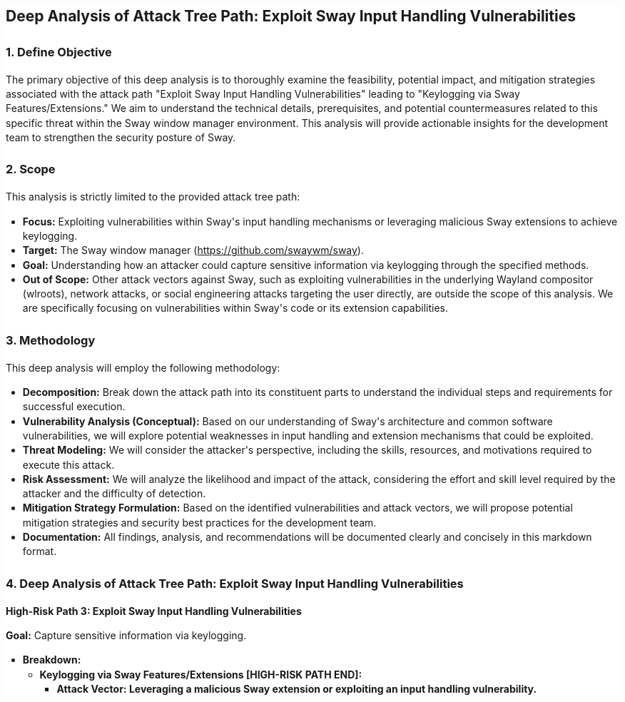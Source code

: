 ## Deep Analysis of Attack Tree Path: Exploit Sway Input Handling Vulnerabilities

### 1. Define Objective

The primary objective of this deep analysis is to thoroughly examine the feasibility, potential impact, and mitigation strategies associated with the attack path "Exploit Sway Input Handling Vulnerabilities" leading to "Keylogging via Sway Features/Extensions."  We aim to understand the technical details, prerequisites, and potential countermeasures related to this specific threat within the Sway window manager environment. This analysis will provide actionable insights for the development team to strengthen the security posture of Sway.

### 2. Scope

This analysis is strictly limited to the provided attack tree path:

*   **Focus:** Exploiting vulnerabilities within Sway's input handling mechanisms or leveraging malicious Sway extensions to achieve keylogging.
*   **Target:** The Sway window manager (https://github.com/swaywm/sway).
*   **Goal:**  Understanding how an attacker could capture sensitive information via keylogging through the specified methods.
*   **Out of Scope:**  Other attack vectors against Sway, such as exploiting vulnerabilities in the underlying Wayland compositor (wlroots), network attacks, or social engineering attacks targeting the user directly, are outside the scope of this analysis. We are specifically focusing on vulnerabilities within Sway's code or its extension capabilities.

### 3. Methodology

This deep analysis will employ the following methodology:

*   **Decomposition:** Break down the attack path into its constituent parts to understand the individual steps and requirements for successful execution.
*   **Vulnerability Analysis (Conceptual):**  Based on our understanding of Sway's architecture and common software vulnerabilities, we will explore potential weaknesses in input handling and extension mechanisms that could be exploited.
*   **Threat Modeling:**  We will consider the attacker's perspective, including the skills, resources, and motivations required to execute this attack.
*   **Risk Assessment:**  We will analyze the likelihood and impact of the attack, considering the effort and skill level required by the attacker and the difficulty of detection.
*   **Mitigation Strategy Formulation:**  Based on the identified vulnerabilities and attack vectors, we will propose potential mitigation strategies and security best practices for the development team.
*   **Documentation:**  All findings, analysis, and recommendations will be documented clearly and concisely in this markdown format.

### 4. Deep Analysis of Attack Tree Path: Exploit Sway Input Handling Vulnerabilities

**High-Risk Path 3: Exploit Sway Input Handling Vulnerabilities**

**Goal:** Capture sensitive information via keylogging.

*   **Breakdown:**
    *   **Keylogging via Sway Features/Extensions [HIGH-RISK PATH END]:**
        *   **Attack Vector: Leveraging a malicious Sway extension or exploiting an input handling vulnerability.**
